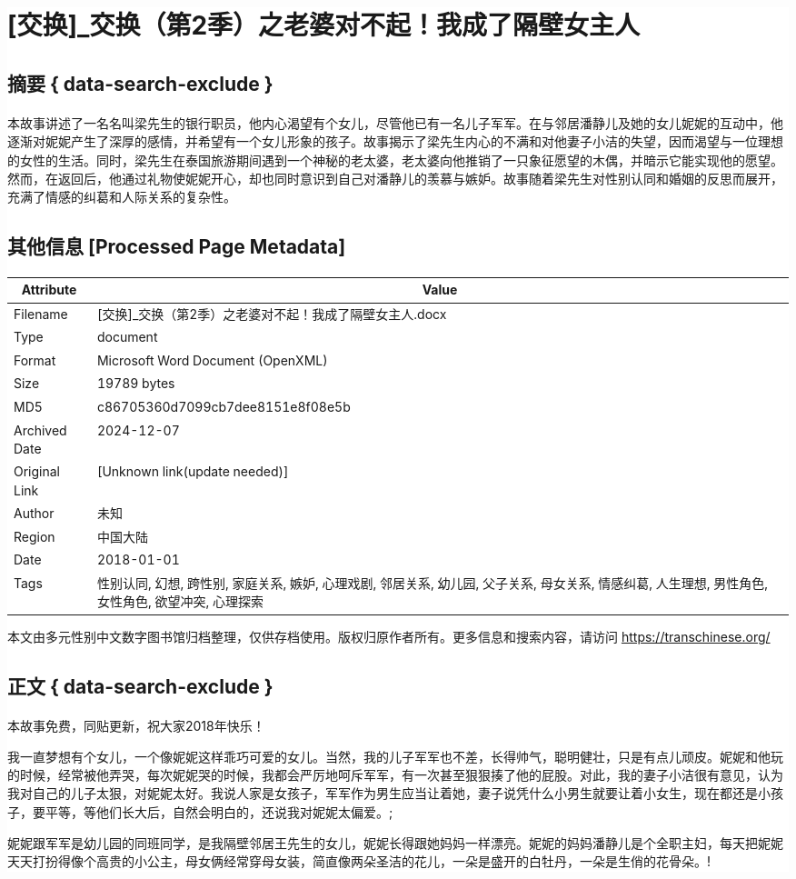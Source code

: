 # [交换]_交换（第2季）之老婆对不起！我成了隔壁女主人



## 摘要  { data-search-exclude }


本故事讲述了一名名叫梁先生的银行职员，他内心渴望有个女儿，尽管他已有一名儿子军军。在与邻居潘静儿及她的女儿妮妮的互动中，他逐渐对妮妮产生了深厚的感情，并希望有一个女儿形象的孩子。故事揭示了梁先生内心的不满和对他妻子小洁的失望，因而渴望与一位理想的女性的生活。同时，梁先生在泰国旅游期间遇到一个神秘的老太婆，老太婆向他推销了一只象征愿望的木偶，并暗示它能实现他的愿望。然而，在返回后，他通过礼物使妮妮开心，却也同时意识到自己对潘静儿的羡慕与嫉妒。故事随着梁先生对性别认同和婚姻的反思而展开，充满了情感的纠葛和人际关系的复杂性。



## 其他信息 [Processed Page Metadata]

| Attribute       | Value                                  |
|-----------------|----------------------------------------|
| Filename        | [交换]_交换（第2季）之老婆对不起！我成了隔壁女主人.docx                             |
| Type            | document                                 |
| Format          | Microsoft Word Document (OpenXML)                               |
| Size            | 19789 bytes                           |
| MD5             | c86705360d7099cb7dee8151e8f08e5b                                  |
| Archived Date   | 2024-12-07                             |
| Original Link   | [Unknown link(update needed)]                         |
| Author          | 未知                               |
| Region          | 中国大陆                               |
| Date            | 2018-01-01                                 |
| Tags            | 性别认同, 幻想, 跨性别, 家庭关系, 嫉妒, 心理戏剧, 邻居关系, 幼儿园, 父子关系, 母女关系, 情感纠葛, 人生理想, 男性角色, 女性角色, 欲望冲突, 心理探索                                 |

本文由多元性别中文数字图书馆归档整理，仅供存档使用。版权归原作者所有。更多信息和搜索内容，请访问 <https://transchinese.org/>


## 正文 { data-search-exclude }


本故事免费，同贴更新，祝大家2018年快乐！



我一直梦想有个女儿，一个像妮妮这样乖巧可爱的女儿。当然，我的儿子军军也不差，长得帅气，聪明健壮，只是有点儿顽皮。妮妮和他玩的时候，经常被他弄哭，每次妮妮哭的时候，我都会严厉地呵斥军军，有一次甚至狠狠揍了他的屁股。对此，我的妻子小洁很有意见，认为我对自己的儿子太狠，对妮妮太好。我说人家是女孩子，军军作为男生应当让着她，妻子说凭什么小男生就要让着小女生，现在都还是小孩子，要平等，等他们长大后，自然会明白的，还说我对妮妮太偏爱。;



妮妮跟军军是幼儿园的同班同学，是我隔壁邻居王先生的女儿，妮妮长得跟她妈妈一样漂亮。妮妮的妈妈潘静儿是个全职主妇，每天把妮妮天天打扮得像个高贵的小公主，母女俩经常穿母女装，简直像两朵圣洁的花儿，一朵是盛开的白牡丹，一朵是生俏的花骨朵。!
